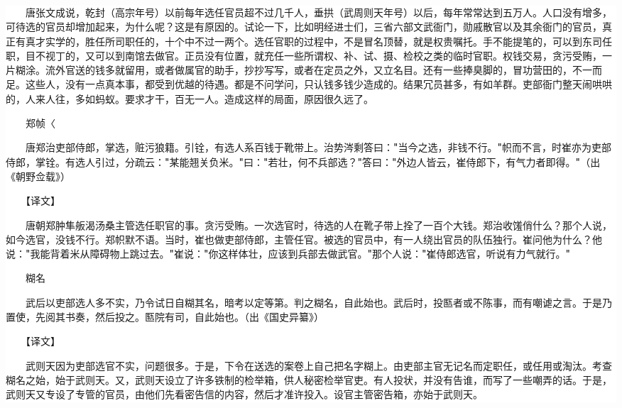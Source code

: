 　　唐张文成说，乾封（高宗年号）以前每年选任官员超不过几千人，垂拱（武周则天年号）以后，每年常常达到五万人。人口没有增多，可待选的官员却增加起来，为什么呢？这是有原因的。试论一下，比如明经进士们，三省六部文武衙门，勋戚散官以及其余衙门的官员，真正有真才实学的，胜任所司职任的，十个中不过一两个。选任官职的过程中，不是冒名顶替，就是权贵嘱托。手不能提笔的，可以到东司任职，目不视丁的，又可以到南馆去做官。正员没有位置，就充任一些所谓权、补、试、摄、检校之类的临时官职。权钱交易，贪污受贿，一片糊涂。流外官送的钱多就留用，或者做属官的助手，抄抄写写，或者在定员之外，又立名目。还有一些捧臭脚的，冒功营田的，不一而足。这些人，没有一点真本事，都受到优越的待遇。都是不问学问，只认钱多钱少造成的。结果冗员甚多，有如羊群。吏部衙门整天闹哄哄的，人来人往，多如蚂蚁。要求才干，百无一人。造成这样的局面，原因很久远了。

 

　　郑帧〈　　

 

　　唐郑治吏部侍郎，掌选，赃污狼籍。引铨，有选人系百钱于靴带上。治势涔剩答曰："当今之选，非钱不行。"帜而不言，时崔亦为吏部侍郎，掌铨。有选人引过，分疏云："某能翘关负米。"曰："若壮，何不兵部选？"答曰："外边人皆云，崔侍郎下，有气力者即得。"（出《朝野佥载》）

 

　　【译文】

 

　　唐朝郑肿隼舨渴汤桑主管选任职官的事。贪污受贿。一次选官时，待选的人在靴子带上拴了一百个大钱。郑治收馐俏什么？那个人说，如今选官，没钱不行。郑帜默不语。当时，崔也做吏部侍郎，主管任官。被选的官员中，有一人绕出官员的队伍独行。崔问他为什么？他说："我能背着米从障碍物上跳过去。"崔说："你这样体壮，应该到兵部去做武官。"那个人说："崔侍郎选官，听说有力气就行。"

 

　　糊名　　

 

　　武后以吏部选人多不实，乃令试日自糊其名，暗考以定等第。判之糊名，自此始也。武后时，投匦者或不陈事，而有嘲谑之言。于是乃置使，先阅其书奏，然后投之。匦院有司，自此始也。（出《国史异纂》）

 

　　【译文】

 

　　武则天因为吏部选官不实，问题很多。于是，下令在送选的案卷上自己把名字糊上。由吏部主官无记名而定职任，或任用或淘汰。考查糊名之始，始于武则天。又，武则天设立了许多铁制的检举箱，供人秘密检举官吏。有人投状，并没有告谁，而写了一些嘲弄的话。于是，武则天又专设了专管的官员，由他们先看密告信的内容，然后才准许投入。设官主管密告箱，亦始于武则天。